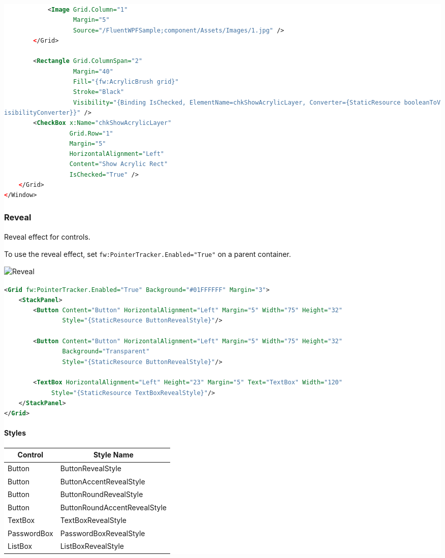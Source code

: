 ```xml
            <Image Grid.Column="1"
                   Margin="5"
                   Source="/FluentWPFSample;component/Assets/Images/1.jpg" />
        </Grid>

        <Rectangle Grid.ColumnSpan="2"
                   Margin="40"
                   Fill="{fw:AcrylicBrush grid}"
                   Stroke="Black"
                   Visibility="{Binding IsChecked, ElementName=chkShowAcrylicLayer, Converter={StaticResource booleanToVisibilityConverter}}" />
        <CheckBox x:Name="chkShowAcrylicLayer"
                  Grid.Row="1"
                  Margin="5"
                  HorizontalAlignment="Left"
                  Content="Show Acrylic Rect"
                  IsChecked="True" />
    </Grid>
</Window>
```

### Reveal

Reveal effect for controls.

To use the reveal effect, set `fw:PointerTracker.Enabled="True"` on a parent container.

![Reveal](./docs/Reveal/Reveal.gif)
```xml
<Grid fw:PointerTracker.Enabled="True" Background="#01FFFFFF" Margin="3">
    <StackPanel>
        <Button Content="Button" HorizontalAlignment="Left" Margin="5" Width="75" Height="32"
                Style="{StaticResource ButtonRevealStyle}"/>

        <Button Content="Button" HorizontalAlignment="Left" Margin="5" Width="75" Height="32"
                Background="Transparent"
                Style="{StaticResource ButtonRevealStyle}"/>

        <TextBox HorizontalAlignment="Left" Height="23" Margin="5" Text="TextBox" Width="120"
             Style="{StaticResource TextBoxRevealStyle}"/>
    </StackPanel>
</Grid>
```


#### Styles

|Control|Style Name|
|-----|-----|
|Button|ButtonRevealStyle|
|Button|ButtonAccentRevealStyle|
|Button|ButtonRoundRevealStyle|
|Button|ButtonRoundAccentRevealStyle|
|TextBox|TextBoxRevealStyle|
|PasswordBox|PasswordBoxRevealStyle|
|ListBox|ListBoxRevealStyle|
